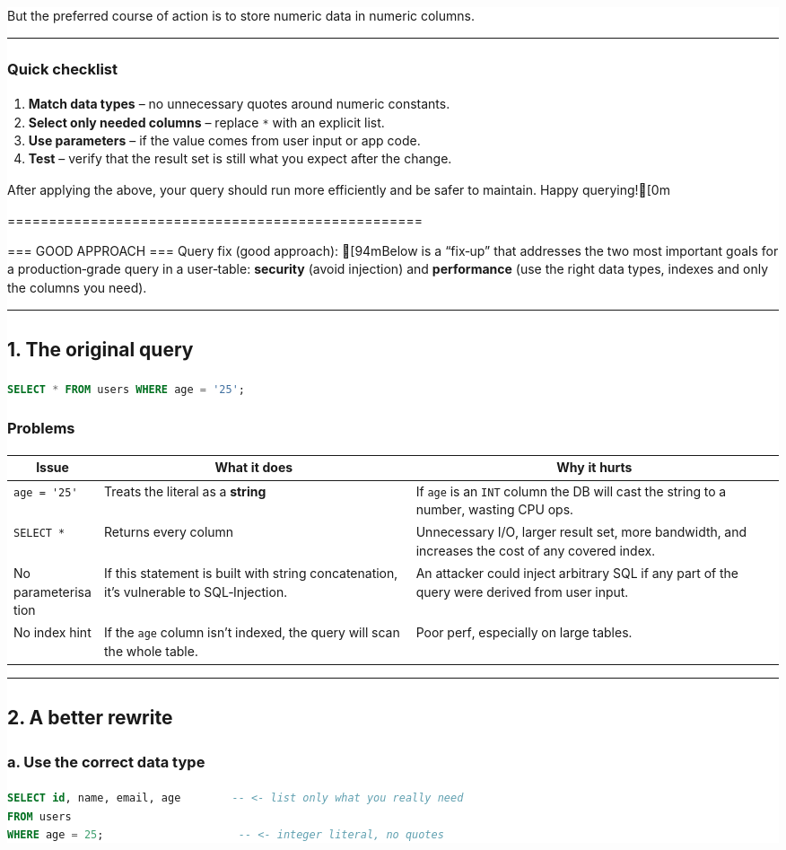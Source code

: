 But the preferred course of action is to store numeric data in numeric columns.

---

### Quick checklist

1. **Match data types** – no unnecessary quotes around numeric constants.  
2. **Select only needed columns** – replace `*` with an explicit list.  
3. **Use parameters** – if the value comes from user input or app code.  
4. **Test** – verify that the result set is still what you expect after the change.  

After applying the above, your query should run more efficiently and be safer to maintain. Happy querying![0m

==================================================

=== GOOD APPROACH ===
Query fix (good approach):
[94mBelow is a “fix‑up” that addresses the two most important goals for a production‑grade query in a user‑table: **security** (avoid injection) and **performance** (use the right data types, indexes and only the columns you need).  

---

## 1. The original query

```sql
SELECT * FROM users WHERE age = '25';
```

### Problems

| Issue | What it does | Why it hurts |
|-------|--------------|--------------|
| `age = '25'` | Treats the literal as a **string** | If `age` is an `INT` column the DB will cast the string to a number, wasting CPU ops. |
| `SELECT *` | Returns every column | Unnecessary I/O, larger result set, more bandwidth, and increases the cost of any covered index. |
| No parameterisation | If this statement is built with string concatenation, it’s vulnerable to SQL‑Injection. | An attacker could inject arbitrary SQL if any part of the query were derived from user input. |
| No index hint | If the `age` column isn’t indexed, the query will scan the whole table. | Poor perf, especially on large tables. |

---

## 2. A better rewrite

### a. Use the correct data type

```sql
SELECT id, name, email, age        -- <‑ list only what you really need
FROM users
WHERE age = 25;                     -- <‑ integer literal, no quotes
```
